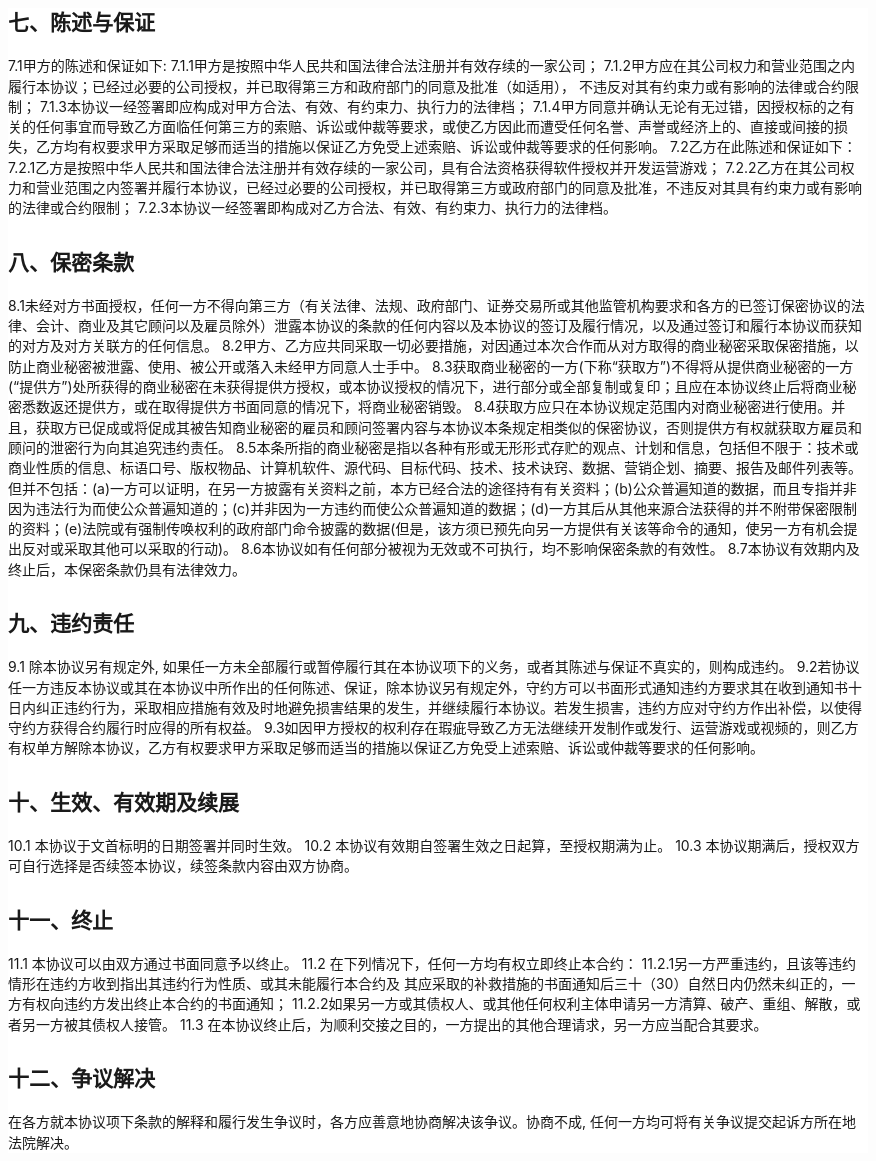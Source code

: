 ## 七、陈述与保证
7.1甲方的陈述和保证如下:
7.1.1甲方是按照中华人民共和国法律合法注册并有效存续的一家公司；
7.1.2甲方应在其公司权力和营业范围之内履行本协议；已经过必要的公司授权，并已取得第三方和政府部门的同意及批准（如适用）， 不违反对其有约束力或有影响的法律或合约限制； 
7.1.3本协议一经签署即应构成对甲方合法、有效、有约束力、执行力的法律档；
7.1.4甲方同意并确认无论有无过错，因授权标的之有关的任何事宜而导致乙方面临任何第三方的索赔、诉讼或仲裁等要求，或使乙方因此而遭受任何名誉、声誉或经济上的、直接或间接的损失，乙方均有权要求甲方采取足够而适当的措施以保证乙方免受上述索赔、诉讼或仲裁等要求的任何影响。
7.2乙方在此陈述和保证如下：
7.2.1乙方是按照中华人民共和国法律合法注册并有效存续的一家公司，具有合法资格获得软件授权并开发运营游戏；
7.2.2乙方在其公司权力和营业范围之内签署并履行本协议，已经过必要的公司授权，并已取得第三方或政府部门的同意及批准，不违反对其具有约束力或有影响的法律或合约限制；
7.2.3本协议一经签署即构成对乙方合法、有效、有约束力、执行力的法律档。

## 八、保密条款
8.1未经对方书面授权，任何一方不得向第三方（有关法律、法规、政府部门、证券交易所或其他监管机构要求和各方的已签订保密协议的法律、会计、商业及其它顾问以及雇员除外）泄露本协议的条款的任何内容以及本协议的签订及履行情况，以及通过签订和履行本协议而获知的对方及对方关联方的任何信息。
8.2甲方、乙方应共同采取一切必要措施，对因通过本次合作而从对方取得的商业秘密采取保密措施，以防止商业秘密被泄露、使用、被公开或落入未经甲方同意人士手中。
8.3获取商业秘密的一方(下称“获取方”)不得将从提供商业秘密的一方(“提供方”)处所获得的商业秘密在未获得提供方授权，或本协议授权的情况下，进行部分或全部复制或复印；且应在本协议终止后将商业秘密悉数返还提供方，或在取得提供方书面同意的情况下，将商业秘密销毁。
8.4获取方应只在本协议规定范围内对商业秘密进行使用。并且，获取方已促成或将促成其被告知商业秘密的雇员和顾问签署内容与本协议本条规定相类似的保密协议，否则提供方有权就获取方雇员和顾问的泄密行为向其追究违约责任。
8.5本条所指的商业秘密是指以各种有形或无形形式存贮的观点、计划和信息，包括但不限于：技术或商业性质的信息、标语口号、版权物品、计算机软件、源代码、目标代码、技术、技术诀窍、数据、营销企划、摘要、报告及邮件列表等。但并不包括：(a)一方可以证明，在另一方披露有关资料之前，本方已经合法的途径持有有关资料；(b)公众普遍知道的数据，而且专指并非因为违法行为而使公众普遍知道的；(c)并非因为一方违约而使公众普遍知道的数据；(d)一方其后从其他来源合法获得的并不附带保密限制的资料；(e)法院或有强制传唤权利的政府部门命令披露的数据(但是，该方须已预先向另一方提供有关该等命令的通知，使另一方有机会提出反对或采取其他可以采取的行动)。
8.6本协议如有任何部分被视为无效或不可执行，均不影响保密条款的有效性。
8.7本协议有效期内及终止后，本保密条款仍具有法律效力。

## 九、违约责任
9.1 除本协议另有规定外, 如果任一方未全部履行或暂停履行其在本协议项下的义务，或者其陈述与保证不真实的，则构成违约。
9.2若协议任一方违反本协议或其在本协议中所作出的任何陈述、保证，除本协议另有规定外，守约方可以书面形式通知违约方要求其在收到通知书十日内纠正违约行为，采取相应措施有效及时地避免损害结果的发生，并继续履行本协议。若发生损害，违约方应对守约方作出补偿，以使得守约方获得合约履行时应得的所有权益。
9.3如因甲方授权的权利存在瑕疵导致乙方无法继续开发制作或发行、运营游戏或视频的，则乙方有权单方解除本协议，乙方有权要求甲方采取足够而适当的措施以保证乙方免受上述索赔、诉讼或仲裁等要求的任何影响。

## 十、生效、有效期及续展
10.1 本协议于文首标明的日期签署并同时生效。
10.2 本协议有效期自签署生效之日起算，至授权期满为止。
10.3 本协议期满后，授权双方可自行选择是否续签本协议，续签条款内容由双方协商。

## 十一、终止
11.1  本协议可以由双方通过书面同意予以终止。
11.2  在下列情况下，任何一方均有权立即终止本合约：
11.2.1另一方严重违约，且该等违约情形在违约方收到指出其违约行为性质、或其未能履行本合约及  其应采取的补救措施的书面通知后三十（30）自然日内仍然未纠正的，一方有权向违约方发出终止本合约的书面通知；
11.2.2如果另一方或其债权人、或其他任何权利主体申请另一方清算、破产、重组、解散，或者另一方被其债权人接管。
11.3  在本协议终止后，为顺利交接之目的，一方提出的其他合理请求，另一方应当配合其要求。

## 十二、争议解决
在各方就本协议项下条款的解释和履行发生争议时，各方应善意地协商解决该争议。协商不成, 任何一方均可将有关争议提交起诉方所在地法院解决。
